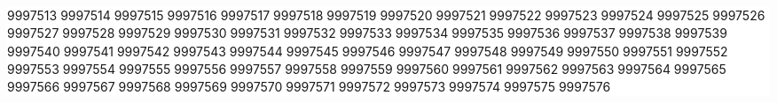9997513
9997514
9997515
9997516
9997517
9997518
9997519
9997520
9997521
9997522
9997523
9997524
9997525
9997526
9997527
9997528
9997529
9997530
9997531
9997532
9997533
9997534
9997535
9997536
9997537
9997538
9997539
9997540
9997541
9997542
9997543
9997544
9997545
9997546
9997547
9997548
9997549
9997550
9997551
9997552
9997553
9997554
9997555
9997556
9997557
9997558
9997559
9997560
9997561
9997562
9997563
9997564
9997565
9997566
9997567
9997568
9997569
9997570
9997571
9997572
9997573
9997574
9997575
9997576